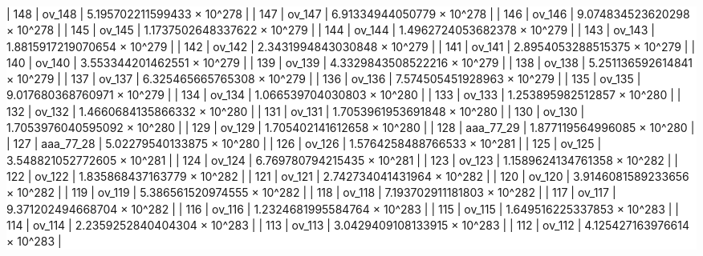 | 148 | ov_148 | 5.195702211599433 × 10^278 |
| 147 | ov_147 | 6.91334944050779 × 10^278 |
| 146 | ov_146 | 9.074834523620298 × 10^278 |
| 145 | ov_145 | 1.1737502648337622 × 10^279 |
| 144 | ov_144 | 1.4962724053682378 × 10^279 |
| 143 | ov_143 | 1.8815917219070654 × 10^279 |
| 142 | ov_142 | 2.3431994843030848 × 10^279 |
| 141 | ov_141 | 2.8954053288515375 × 10^279 |
| 140 | ov_140 | 3.553344201462551 × 10^279 |
| 139 | ov_139 | 4.3329843508522216 × 10^279 |
| 138 | ov_138 | 5.251136592614841 × 10^279 |
| 137 | ov_137 | 6.325465665765308 × 10^279 |
| 136 | ov_136 | 7.574505451928963 × 10^279 |
| 135 | ov_135 | 9.017680368760971 × 10^279 |
| 134 | ov_134 | 1.066539704030803 × 10^280 |
| 133 | ov_133 | 1.253895982512857 × 10^280 |
| 132 | ov_132 | 1.4660684135866332 × 10^280 |
| 131 | ov_131 | 1.7053961953691848 × 10^280 |
| 130 | ov_130 | 1.7053976040595092 × 10^280 |
| 129 | ov_129 | 1.705402141612658 × 10^280 |
| 128 | aaa_77_29 | 1.877119564996085 × 10^280 |
| 127 | aaa_77_28 | 5.02279540133875 × 10^280 |
| 126 | ov_126 | 1.5764258488766533 × 10^281 |
| 125 | ov_125 | 3.548821052772605 × 10^281 |
| 124 | ov_124 | 6.769780794215435 × 10^281 |
| 123 | ov_123 | 1.1589624134761358 × 10^282 |
| 122 | ov_122 | 1.835868437163779 × 10^282 |
| 121 | ov_121 | 2.742734041431964 × 10^282 |
| 120 | ov_120 | 3.9146081589233656 × 10^282 |
| 119 | ov_119 | 5.386561520974555 × 10^282 |
| 118 | ov_118 | 7.193702911181803 × 10^282 |
| 117 | ov_117 | 9.371202494668704 × 10^282 |
| 116 | ov_116 | 1.2324681995584764 × 10^283 |
| 115 | ov_115 | 1.649516225337853 × 10^283 |
| 114 | ov_114 | 2.2359252840404304 × 10^283 |
| 113 | ov_113 | 3.0429409108133915 × 10^283 |
| 112 | ov_112 | 4.125427163976614 × 10^283 |